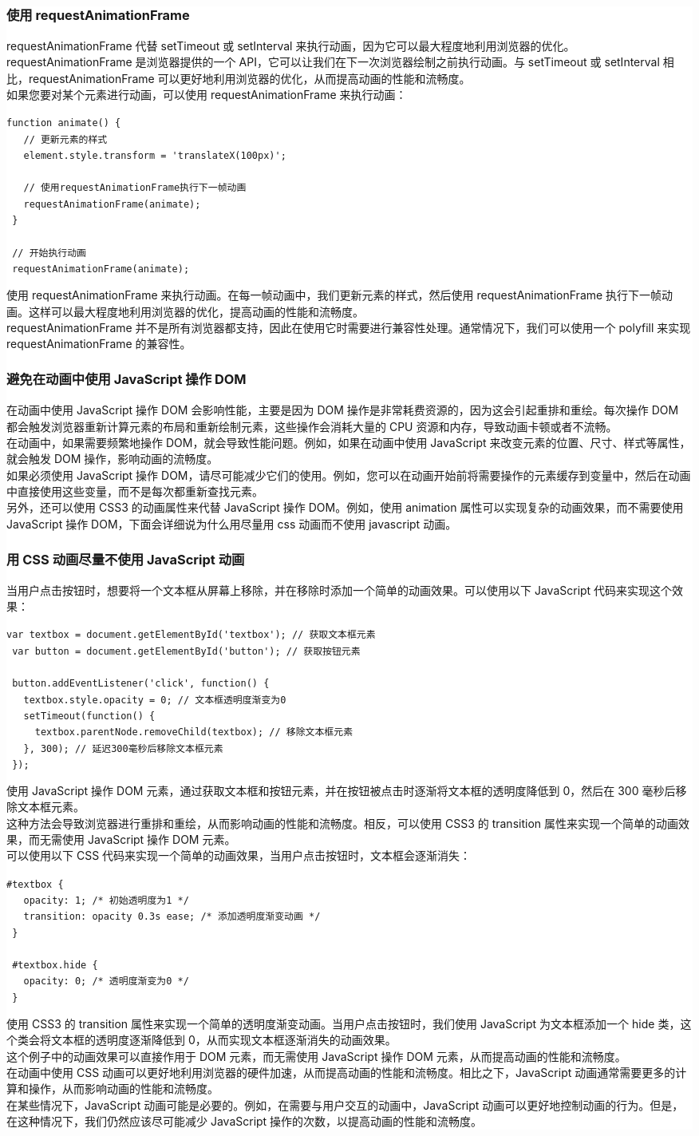 ### 使用 requestAnimationFrame
requestAnimationFrame 代替 setTimeout 或 setInterval 来执行动画，因为它可以最大程度地利用浏览器的优化。  
requestAnimationFrame 是浏览器提供的一个 API，它可以让我们在下一次浏览器绘制之前执行动画。与 setTimeout 或 setInterval 相比，requestAnimationFrame 可以更好地利用浏览器的优化，从而提高动画的性能和流畅度。  
如果您要对某个元素进行动画，可以使用 requestAnimationFrame 来执行动画：  
```
function animate() {
   // 更新元素的样式
   element.style.transform = 'translateX(100px)';

   // 使用requestAnimationFrame执行下一帧动画
   requestAnimationFrame(animate);
 }

 // 开始执行动画
 requestAnimationFrame(animate);
```
使用 requestAnimationFrame 来执行动画。在每一帧动画中，我们更新元素的样式，然后使用 requestAnimationFrame 执行下一帧动画。这样可以最大程度地利用浏览器的优化，提高动画的性能和流畅度。  
requestAnimationFrame 并不是所有浏览器都支持，因此在使用它时需要进行兼容性处理。通常情况下，我们可以使用一个 polyfill 来实现 requestAnimationFrame 的兼容性。  

### 避免在动画中使用 JavaScript 操作 DOM
在动画中使用 JavaScript 操作 DOM 会影响性能，主要是因为 DOM 操作是非常耗费资源的，因为这会引起重排和重绘。每次操作 DOM 都会触发浏览器重新计算元素的布局和重新绘制元素，这些操作会消耗大量的 CPU 资源和内存，导致动画卡顿或者不流畅。  
在动画中，如果需要频繁地操作 DOM，就会导致性能问题。例如，如果在动画中使用 JavaScript 来改变元素的位置、尺寸、样式等属性，就会触发 DOM 操作，影响动画的流畅度。  
如果必须使用 JavaScript 操作 DOM，请尽可能减少它们的使用。例如，您可以在动画开始前将需要操作的元素缓存到变量中，然后在动画中直接使用这些变量，而不是每次都重新查找元素。  
另外，还可以使用 CSS3 的动画属性来代替 JavaScript 操作 DOM。例如，使用 animation 属性可以实现复杂的动画效果，而不需要使用 JavaScript 操作 DOM，下面会详细说为什么用尽量用 css 动画而不使用 javascript 动画。  

### 用 CSS 动画尽量不使用 JavaScript 动画
当用户点击按钮时，想要将一个文本框从屏幕上移除，并在移除时添加一个简单的动画效果。可以使用以下 JavaScript 代码来实现这个效果：  
```
var textbox = document.getElementById('textbox'); // 获取文本框元素
 var button = document.getElementById('button'); // 获取按钮元素

 button.addEventListener('click', function() {
   textbox.style.opacity = 0; // 文本框透明度渐变为0
   setTimeout(function() {
     textbox.parentNode.removeChild(textbox); // 移除文本框元素
   }, 300); // 延迟300毫秒后移除文本框元素
 });
```
使用 JavaScript 操作 DOM 元素，通过获取文本框和按钮元素，并在按钮被点击时逐渐将文本框的透明度降低到 0，然后在 300 毫秒后移除文本框元素。  
这种方法会导致浏览器进行重排和重绘，从而影响动画的性能和流畅度。相反，可以使用 CSS3 的 transition 属性来实现一个简单的动画效果，而无需使用 JavaScript 操作 DOM 元素。  
可以使用以下 CSS 代码来实现一个简单的动画效果，当用户点击按钮时，文本框会逐渐消失：  
```
#textbox {
   opacity: 1; /* 初始透明度为1 */
   transition: opacity 0.3s ease; /* 添加透明度渐变动画 */
 }

 #textbox.hide {
   opacity: 0; /* 透明度渐变为0 */
 }
```
使用 CSS3 的 transition 属性来实现一个简单的透明度渐变动画。当用户点击按钮时，我们使用 JavaScript 为文本框添加一个 hide 类，这个类会将文本框的透明度逐渐降低到 0，从而实现文本框逐渐消失的动画效果。  
这个例子中的动画效果可以直接作用于 DOM 元素，而无需使用 JavaScript 操作 DOM 元素，从而提高动画的性能和流畅度。  
在动画中使用 CSS 动画可以更好地利用浏览器的硬件加速，从而提高动画的性能和流畅度。相比之下，JavaScript 动画通常需要更多的计算和操作，从而影响动画的性能和流畅度。  
在某些情况下，JavaScript 动画可能是必要的。例如，在需要与用户交互的动画中，JavaScript 动画可以更好地控制动画的行为。但是，在这种情况下，我们仍然应该尽可能减少 JavaScript 操作的次数，以提高动画的性能和流畅度。  

